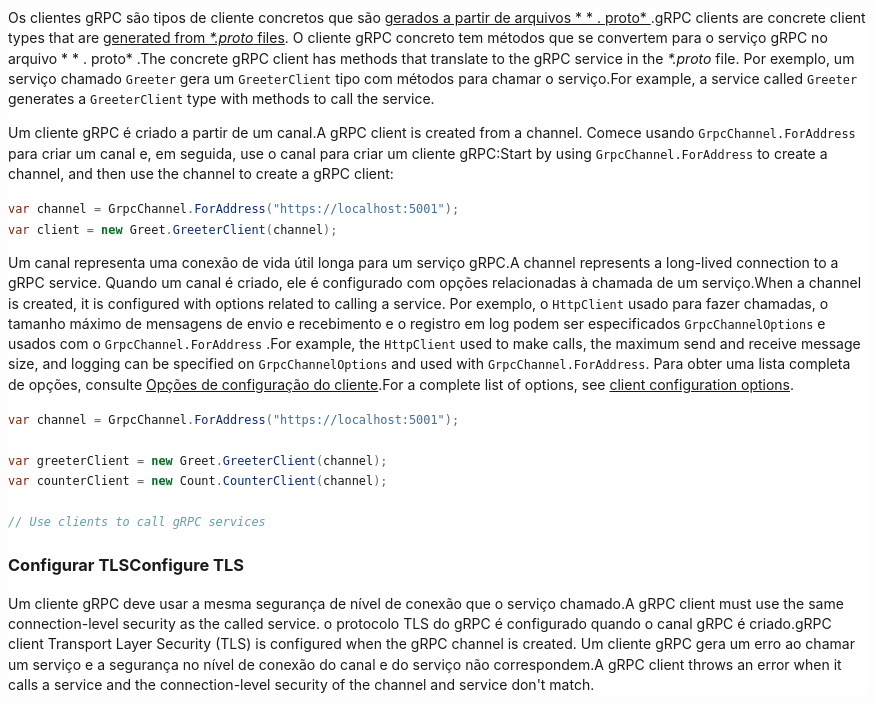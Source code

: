 <span data-ttu-id="24a23-109">Os clientes gRPC são tipos de cliente concretos que são [gerados a partir de arquivos \* \* . proto\* ](xref:grpc/basics#generated-c-assets).</span><span class="sxs-lookup"><span data-stu-id="24a23-109">gRPC clients are concrete client types that are [generated from *\*.proto* files](xref:grpc/basics#generated-c-assets).</span></span> <span data-ttu-id="24a23-110">O cliente gRPC concreto tem métodos que se convertem para o serviço gRPC no arquivo \* \* . proto\* .</span><span class="sxs-lookup"><span data-stu-id="24a23-110">The concrete gRPC client has methods that translate to the gRPC service in the *\*.proto* file.</span></span> <span data-ttu-id="24a23-111">Por exemplo, um serviço chamado `Greeter` gera um `GreeterClient` tipo com métodos para chamar o serviço.</span><span class="sxs-lookup"><span data-stu-id="24a23-111">For example, a service called `Greeter` generates a `GreeterClient` type with methods to call the service.</span></span>

<span data-ttu-id="24a23-112">Um cliente gRPC é criado a partir de um canal.</span><span class="sxs-lookup"><span data-stu-id="24a23-112">A gRPC client is created from a channel.</span></span> <span data-ttu-id="24a23-113">Comece usando `GrpcChannel.ForAddress` para criar um canal e, em seguida, use o canal para criar um cliente gRPC:</span><span class="sxs-lookup"><span data-stu-id="24a23-113">Start by using `GrpcChannel.ForAddress` to create a channel, and then use the channel to create a gRPC client:</span></span>

```csharp
var channel = GrpcChannel.ForAddress("https://localhost:5001");
var client = new Greet.GreeterClient(channel);
```

<span data-ttu-id="24a23-114">Um canal representa uma conexão de vida útil longa para um serviço gRPC.</span><span class="sxs-lookup"><span data-stu-id="24a23-114">A channel represents a long-lived connection to a gRPC service.</span></span> <span data-ttu-id="24a23-115">Quando um canal é criado, ele é configurado com opções relacionadas à chamada de um serviço.</span><span class="sxs-lookup"><span data-stu-id="24a23-115">When a channel is created, it is configured with options related to calling a service.</span></span> <span data-ttu-id="24a23-116">Por exemplo, o `HttpClient` usado para fazer chamadas, o tamanho máximo de mensagens de envio e recebimento e o registro em log podem ser especificados `GrpcChannelOptions` e usados com o `GrpcChannel.ForAddress` .</span><span class="sxs-lookup"><span data-stu-id="24a23-116">For example, the `HttpClient` used to make calls, the maximum send and receive message size, and logging can be specified on `GrpcChannelOptions` and used with `GrpcChannel.ForAddress`.</span></span> <span data-ttu-id="24a23-117">Para obter uma lista completa de opções, consulte [Opções de configuração do cliente](xref:grpc/configuration#configure-client-options).</span><span class="sxs-lookup"><span data-stu-id="24a23-117">For a complete list of options, see [client configuration options](xref:grpc/configuration#configure-client-options).</span></span>

```csharp
var channel = GrpcChannel.ForAddress("https://localhost:5001");

var greeterClient = new Greet.GreeterClient(channel);
var counterClient = new Count.CounterClient(channel);

// Use clients to call gRPC services
```

### <a name="configure-tls"></a><span data-ttu-id="24a23-118">Configurar TLS</span><span class="sxs-lookup"><span data-stu-id="24a23-118">Configure TLS</span></span>

<span data-ttu-id="24a23-119">Um cliente gRPC deve usar a mesma segurança de nível de conexão que o serviço chamado.</span><span class="sxs-lookup"><span data-stu-id="24a23-119">A gRPC client must use the same connection-level security as the called service.</span></span> <span data-ttu-id="24a23-120">o protocolo TLS do gRPC é configurado quando o canal gRPC é criado.</span><span class="sxs-lookup"><span data-stu-id="24a23-120">gRPC client Transport Layer Security (TLS) is configured when the gRPC channel is created.</span></span> <span data-ttu-id="24a23-121">Um cliente gRPC gera um erro ao chamar um serviço e a segurança no nível de conexão do canal e do serviço não correspondem.</span><span class="sxs-lookup"><span data-stu-id="24a23-121">A gRPC client throws an error when it calls a service and the connection-level security of the channel and service don't match.</span></span>
